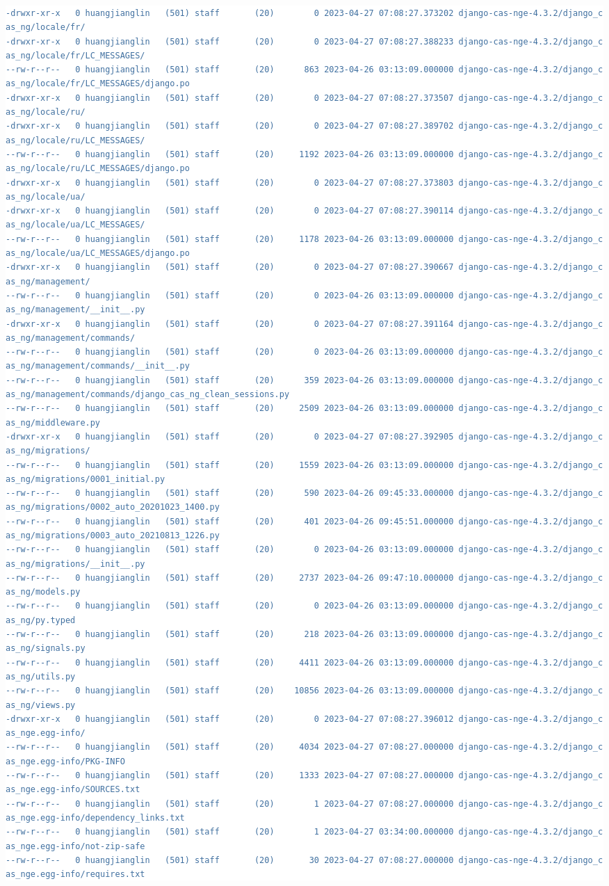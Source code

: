 ```diff
-drwxr-xr-x   0 huangjianglin   (501) staff       (20)        0 2023-04-27 07:08:27.373202 django-cas-nge-4.3.2/django_cas_ng/locale/fr/
-drwxr-xr-x   0 huangjianglin   (501) staff       (20)        0 2023-04-27 07:08:27.388233 django-cas-nge-4.3.2/django_cas_ng/locale/fr/LC_MESSAGES/
--rw-r--r--   0 huangjianglin   (501) staff       (20)      863 2023-04-26 03:13:09.000000 django-cas-nge-4.3.2/django_cas_ng/locale/fr/LC_MESSAGES/django.po
-drwxr-xr-x   0 huangjianglin   (501) staff       (20)        0 2023-04-27 07:08:27.373507 django-cas-nge-4.3.2/django_cas_ng/locale/ru/
-drwxr-xr-x   0 huangjianglin   (501) staff       (20)        0 2023-04-27 07:08:27.389702 django-cas-nge-4.3.2/django_cas_ng/locale/ru/LC_MESSAGES/
--rw-r--r--   0 huangjianglin   (501) staff       (20)     1192 2023-04-26 03:13:09.000000 django-cas-nge-4.3.2/django_cas_ng/locale/ru/LC_MESSAGES/django.po
-drwxr-xr-x   0 huangjianglin   (501) staff       (20)        0 2023-04-27 07:08:27.373803 django-cas-nge-4.3.2/django_cas_ng/locale/ua/
-drwxr-xr-x   0 huangjianglin   (501) staff       (20)        0 2023-04-27 07:08:27.390114 django-cas-nge-4.3.2/django_cas_ng/locale/ua/LC_MESSAGES/
--rw-r--r--   0 huangjianglin   (501) staff       (20)     1178 2023-04-26 03:13:09.000000 django-cas-nge-4.3.2/django_cas_ng/locale/ua/LC_MESSAGES/django.po
-drwxr-xr-x   0 huangjianglin   (501) staff       (20)        0 2023-04-27 07:08:27.390667 django-cas-nge-4.3.2/django_cas_ng/management/
--rw-r--r--   0 huangjianglin   (501) staff       (20)        0 2023-04-26 03:13:09.000000 django-cas-nge-4.3.2/django_cas_ng/management/__init__.py
-drwxr-xr-x   0 huangjianglin   (501) staff       (20)        0 2023-04-27 07:08:27.391164 django-cas-nge-4.3.2/django_cas_ng/management/commands/
--rw-r--r--   0 huangjianglin   (501) staff       (20)        0 2023-04-26 03:13:09.000000 django-cas-nge-4.3.2/django_cas_ng/management/commands/__init__.py
--rw-r--r--   0 huangjianglin   (501) staff       (20)      359 2023-04-26 03:13:09.000000 django-cas-nge-4.3.2/django_cas_ng/management/commands/django_cas_ng_clean_sessions.py
--rw-r--r--   0 huangjianglin   (501) staff       (20)     2509 2023-04-26 03:13:09.000000 django-cas-nge-4.3.2/django_cas_ng/middleware.py
-drwxr-xr-x   0 huangjianglin   (501) staff       (20)        0 2023-04-27 07:08:27.392905 django-cas-nge-4.3.2/django_cas_ng/migrations/
--rw-r--r--   0 huangjianglin   (501) staff       (20)     1559 2023-04-26 03:13:09.000000 django-cas-nge-4.3.2/django_cas_ng/migrations/0001_initial.py
--rw-r--r--   0 huangjianglin   (501) staff       (20)      590 2023-04-26 09:45:33.000000 django-cas-nge-4.3.2/django_cas_ng/migrations/0002_auto_20201023_1400.py
--rw-r--r--   0 huangjianglin   (501) staff       (20)      401 2023-04-26 09:45:51.000000 django-cas-nge-4.3.2/django_cas_ng/migrations/0003_auto_20210813_1226.py
--rw-r--r--   0 huangjianglin   (501) staff       (20)        0 2023-04-26 03:13:09.000000 django-cas-nge-4.3.2/django_cas_ng/migrations/__init__.py
--rw-r--r--   0 huangjianglin   (501) staff       (20)     2737 2023-04-26 09:47:10.000000 django-cas-nge-4.3.2/django_cas_ng/models.py
--rw-r--r--   0 huangjianglin   (501) staff       (20)        0 2023-04-26 03:13:09.000000 django-cas-nge-4.3.2/django_cas_ng/py.typed
--rw-r--r--   0 huangjianglin   (501) staff       (20)      218 2023-04-26 03:13:09.000000 django-cas-nge-4.3.2/django_cas_ng/signals.py
--rw-r--r--   0 huangjianglin   (501) staff       (20)     4411 2023-04-26 03:13:09.000000 django-cas-nge-4.3.2/django_cas_ng/utils.py
--rw-r--r--   0 huangjianglin   (501) staff       (20)    10856 2023-04-26 03:13:09.000000 django-cas-nge-4.3.2/django_cas_ng/views.py
-drwxr-xr-x   0 huangjianglin   (501) staff       (20)        0 2023-04-27 07:08:27.396012 django-cas-nge-4.3.2/django_cas_nge.egg-info/
--rw-r--r--   0 huangjianglin   (501) staff       (20)     4034 2023-04-27 07:08:27.000000 django-cas-nge-4.3.2/django_cas_nge.egg-info/PKG-INFO
--rw-r--r--   0 huangjianglin   (501) staff       (20)     1333 2023-04-27 07:08:27.000000 django-cas-nge-4.3.2/django_cas_nge.egg-info/SOURCES.txt
--rw-r--r--   0 huangjianglin   (501) staff       (20)        1 2023-04-27 07:08:27.000000 django-cas-nge-4.3.2/django_cas_nge.egg-info/dependency_links.txt
--rw-r--r--   0 huangjianglin   (501) staff       (20)        1 2023-04-27 03:34:00.000000 django-cas-nge-4.3.2/django_cas_nge.egg-info/not-zip-safe
--rw-r--r--   0 huangjianglin   (501) staff       (20)       30 2023-04-27 07:08:27.000000 django-cas-nge-4.3.2/django_cas_nge.egg-info/requires.txt
```